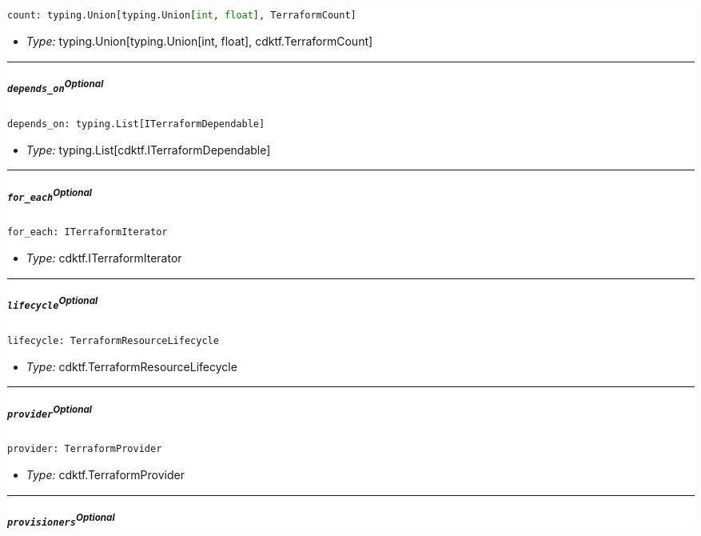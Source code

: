 ```python
count: typing.Union[typing.Union[int, float], TerraformCount]
```

- *Type:* typing.Union[typing.Union[int, float], cdktf.TerraformCount]

---

##### `depends_on`<sup>Optional</sup> <a name="depends_on" id="@cdktf/provider-azurerm.mobileNetworkSim.MobileNetworkSimConfig.property.dependsOn"></a>

```python
depends_on: typing.List[ITerraformDependable]
```

- *Type:* typing.List[cdktf.ITerraformDependable]

---

##### `for_each`<sup>Optional</sup> <a name="for_each" id="@cdktf/provider-azurerm.mobileNetworkSim.MobileNetworkSimConfig.property.forEach"></a>

```python
for_each: ITerraformIterator
```

- *Type:* cdktf.ITerraformIterator

---

##### `lifecycle`<sup>Optional</sup> <a name="lifecycle" id="@cdktf/provider-azurerm.mobileNetworkSim.MobileNetworkSimConfig.property.lifecycle"></a>

```python
lifecycle: TerraformResourceLifecycle
```

- *Type:* cdktf.TerraformResourceLifecycle

---

##### `provider`<sup>Optional</sup> <a name="provider" id="@cdktf/provider-azurerm.mobileNetworkSim.MobileNetworkSimConfig.property.provider"></a>

```python
provider: TerraformProvider
```

- *Type:* cdktf.TerraformProvider

---

##### `provisioners`<sup>Optional</sup> <a name="provisioners" id="@cdktf/provider-azurerm.mobileNetworkSim.MobileNetworkSimConfig.property.provisioners"></a>
